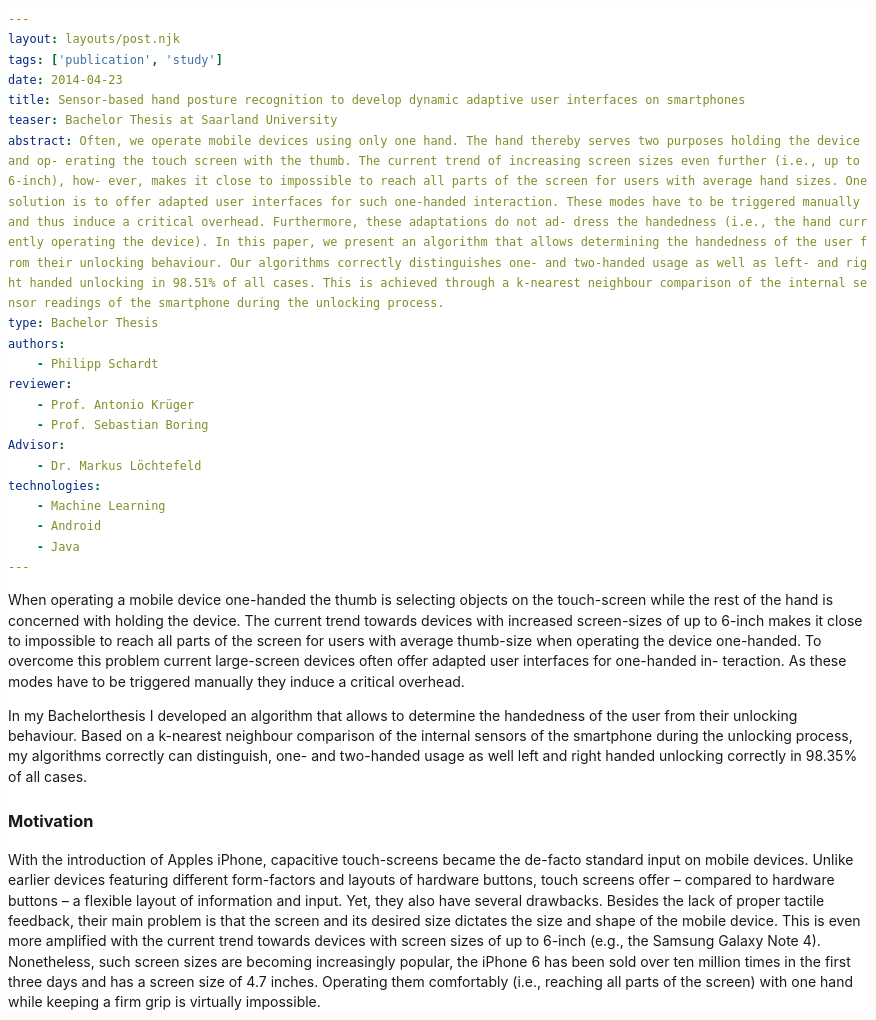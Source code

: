 ```yaml
---
layout: layouts/post.njk
tags: ['publication', 'study']
date: 2014-04-23
title: Sensor-based hand posture recognition to develop dynamic adaptive user interfaces on smartphones
teaser: Bachelor Thesis at Saarland University
abstract: Often, we operate mobile devices using only one hand. The hand thereby serves two purposes holding the device and op- erating the touch screen with the thumb. The current trend of increasing screen sizes even further (i.e., up to 6-inch), how- ever, makes it close to impossible to reach all parts of the screen for users with average hand sizes. One solution is to offer adapted user interfaces for such one-handed interaction. These modes have to be triggered manually and thus induce a critical overhead. Furthermore, these adaptations do not ad- dress the handedness (i.e., the hand currently operating the device). In this paper, we present an algorithm that allows determining the handedness of the user from their unlocking behaviour. Our algorithms correctly distinguishes one- and two-handed usage as well as left- and right handed unlocking in 98.51% of all cases. This is achieved through a k-nearest neighbour comparison of the internal sensor readings of the smartphone during the unlocking process.
type: Bachelor Thesis
authors:
    - Philipp Schardt
reviewer:
    - Prof. Antonio Krüger
    - Prof. Sebastian Boring
Advisor:
    - Dr. Markus Löchtefeld
technologies:
    - Machine Learning
    - Android
    - Java
---
```


When operating a mobile device one-handed the thumb is selecting objects on the touch-screen while the rest of the hand is concerned with holding the device. The current trend towards devices with increased screen-sizes of up to 6-inch makes it close to impossible to reach all parts of the screen for users with average thumb-size when operating the device one-handed. To overcome this problem current large-screen devices often offer adapted user interfaces for one-handed in- teraction. As these modes have to be triggered manually they induce a critical overhead.

In my Bachelorthesis I developed an algorithm that allows to determine the handedness of the user from their unlocking behaviour. Based on a k-nearest neighbour comparison of the internal sensors of the smartphone during the unlocking process, my algorithms correctly can distinguish, one- and two-handed usage as well left and right handed unlocking correctly in 98.35% of all cases.

### Motivation
With the introduction of Apples iPhone, capacitive touch-screens became the de-facto standard input on mobile devices. Unlike earlier devices featuring different form-factors and layouts of hardware buttons, touch screens offer – compared to hardware buttons – a flexible layout of information and input. Yet, they also have several drawbacks. Besides the lack of proper tactile feedback, their main problem is that the screen and its desired size dictates the size and shape of the mobile device. This is even more amplified with the current trend towards devices with screen sizes of up to 6-inch (e.g., the Samsung Galaxy Note 4). Nonetheless, such screen sizes are becoming increasingly popular, the iPhone 6 has been sold over ten million times in the first three days and has a screen size of 4.7 inches. Operating them comfortably (i.e., reaching all parts of the screen) with one hand while keeping a firm grip is virtually impossible.
